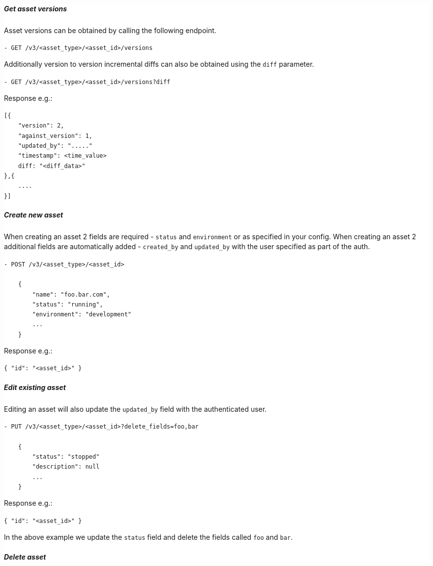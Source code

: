 ##### Get asset versions
Asset versions can be obtained by calling the following endpoint.

    - GET /v3/<asset_type>/<asset_id>/versions

Additionally version to version incremental diffs can also be obtained using the `diff` parameter.

    - GET /v3/<asset_type>/<asset_id>/versions?diff

Response e.g.:

    [{
        "version": 2,
        "against_version": 1,
        "updated_by": "....."
        "timestamp": <time_value>
        diff: "<diff_data>"
    },{
        ....
    }]

##### Create new asset
When creating an asset 2 fields are required - `status` and `environment` or as specified in your config.  When creating an asset 2 additional fields are automatically added - `created_by` and `updated_by` with the user specified as part of the auth.

    - POST /v3/<asset_type>/<asset_id>

        {
            "name": "foo.bar.com",
            "status": "running",
            "environment": "development"
            ...
        }

Response e.g.:

    { "id": "<asset_id>" }
    
##### Edit existing asset
Editing an asset will also update the `updated_by` field with the authenticated user.

    - PUT /v3/<asset_type>/<asset_id>?delete_fields=foo,bar

        {
            "status": "stopped"
            "description": null
            ...
        }

Response e.g.:

    { "id": "<asset_id>" }

In the above example we update the `status` field and delete the fields called `foo` and `bar`.

##### Delete asset
